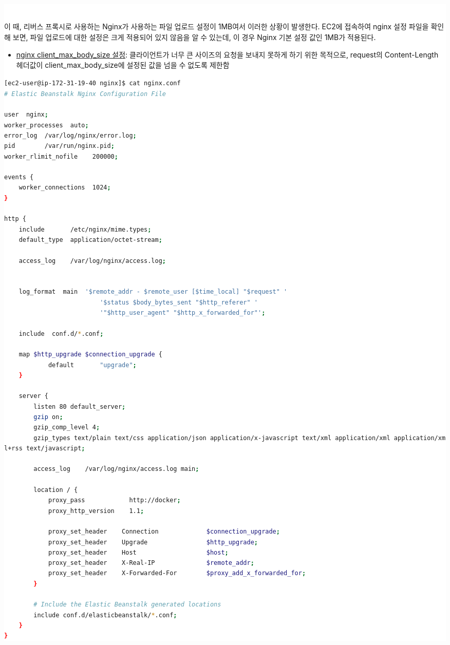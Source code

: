 

<br>

이 때, 리버스 프록시로 사용하는 Nginx가 사용하는 파일 업로드 설정이 1MB여서 이러한 상황이 발생한다. EC2에 접속하여 nginx 설정 파일을 확인해 보면, 파일 업로드에 대한 설정은 크게 적용되어 있지 않음을 알 수 있는데, 이 경우 Nginx 기본 설정 값인 1MB가 적용된다.

- [nginx client_max_body_size 설정](https://nginx.org/en/docs/http/ngx_http_core_module.html#client_max_body_size): 클라이언트가 너무 큰 사이즈의 요청을 보내지 못하게 하기 위한 목적으로, request의 Content-Length 헤더값이 client_max_body_size에 설정된 값을 넘을 수 없도록 제한함

```bash
[ec2-user@ip-172-31-19-40 nginx]$ cat nginx.conf
# Elastic Beanstalk Nginx Configuration File

user  nginx;
worker_processes  auto;
error_log  /var/log/nginx/error.log;
pid        /var/run/nginx.pid;
worker_rlimit_nofile    200000;

events {
    worker_connections  1024;
}

http {
    include       /etc/nginx/mime.types;
    default_type  application/octet-stream;

    access_log    /var/log/nginx/access.log;


    log_format  main  '$remote_addr - $remote_user [$time_local] "$request" '
                          '$status $body_bytes_sent "$http_referer" '
                          '"$http_user_agent" "$http_x_forwarded_for"';

    include  conf.d/*.conf;

    map $http_upgrade $connection_upgrade {
            default       "upgrade";
    }

    server {
        listen 80 default_server;
        gzip on;
        gzip_comp_level 4;
        gzip_types text/plain text/css application/json application/x-javascript text/xml application/xml application/xml+rss text/javascript;

        access_log    /var/log/nginx/access.log main;

        location / {
            proxy_pass            http://docker;
            proxy_http_version    1.1;

            proxy_set_header    Connection             $connection_upgrade;
            proxy_set_header    Upgrade                $http_upgrade;
            proxy_set_header    Host                   $host;
            proxy_set_header    X-Real-IP              $remote_addr;
            proxy_set_header    X-Forwarded-For        $proxy_add_x_forwarded_for;
        }

        # Include the Elastic Beanstalk generated locations
        include conf.d/elasticbeanstalk/*.conf;
    }
}
```